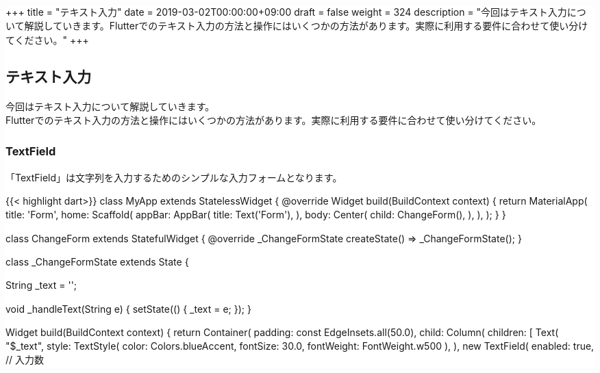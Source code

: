 +++
title = "テキスト入力"
date = 2019-03-02T00:00:00+09:00
draft = false
weight = 324
description = "今回はテキスト入力について解説していきます。Flutterでのテキスト入力の方法と操作にはいくつかの方法があります。実際に利用する要件に合わせて使い分けてください。"
+++


## テキスト入力

今回はテキスト入力について解説していきます。   
Flutterでのテキスト入力の方法と操作にはいくつかの方法があります。実際に利用する要件に合わせて使い分けてください。  

### TextField

「TextField」は文字列を入力するためのシンプルな入力フォームとなります。

{{< highlight dart>}}
class MyApp extends StatelessWidget {
  @override
  Widget build(BuildContext context) {
    return MaterialApp(
      title: 'Form',
      home: Scaffold(
        appBar: AppBar(
          title: Text('Form'),
        ),
        body: Center(
          child: ChangeForm(),
        ),
      ),
    );
  }
}

class ChangeForm extends StatefulWidget {
  @override
  _ChangeFormState createState() => _ChangeFormState();
}

class _ChangeFormState extends State<ChangeForm> {

  String _text = '';

  void _handleText(String e) {
    setState(() {
      _text = e;
    });
  }

  Widget build(BuildContext context) {
    return Container(
        padding: const EdgeInsets.all(50.0),
        child: Column(
          children: <Widget>[
            Text(
              "$_text",
              style: TextStyle(
                  color: Colors.blueAccent,
                  fontSize: 30.0,
                  fontWeight: FontWeight.w500
              ),
            ),
            new TextField(
              enabled: true,
              // 入力数